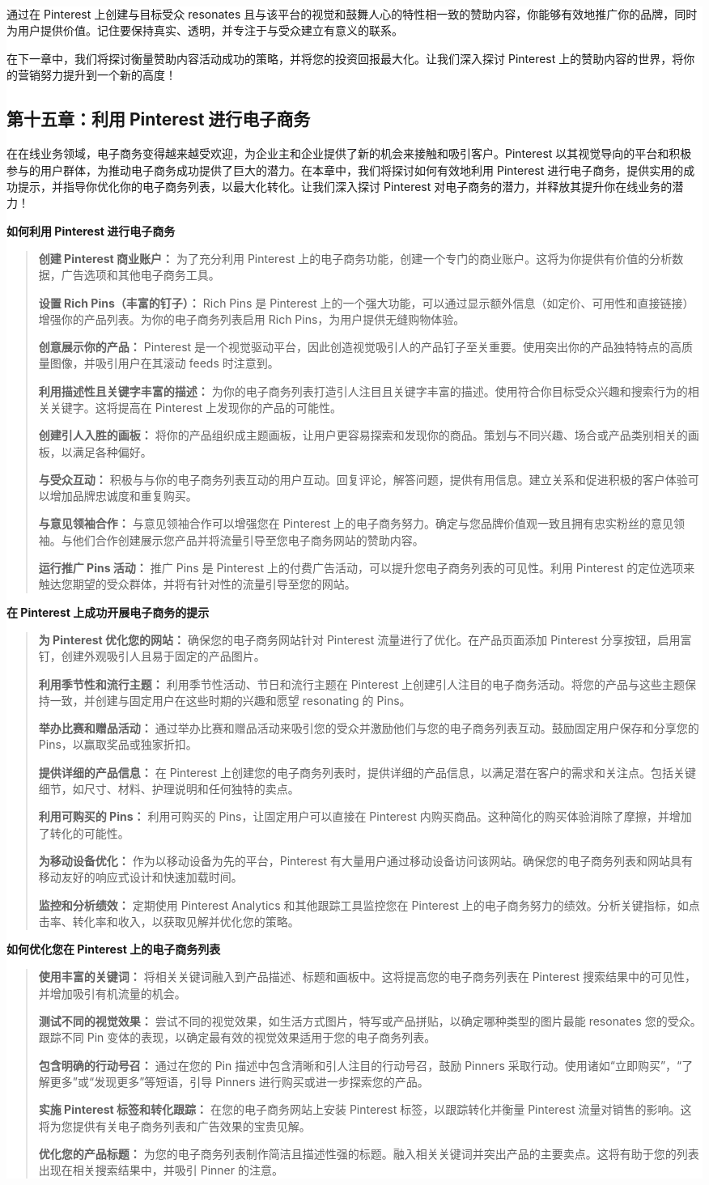 通过在 Pinterest 上创建与目标受众 resonates 且与该平台的视觉和鼓舞人心的特性相一致的赞助内容，你能够有效地推广你的品牌，同时为用户提供价值。记住要保持真实、透明，并专注于与受众建立有意义的联系。

在下一章中，我们将探讨衡量赞助内容活动成功的策略，并将您的投资回报最大化。让我们深入探讨 Pinterest 上的赞助内容的世界，将你的营销努力提升到一个新的高度！

## 第十五章：利用 Pinterest 进行电子商务

在在线业务领域，电子商务变得越来越受欢迎，为企业主和企业提供了新的机会来接触和吸引客户。Pinterest 以其视觉导向的平台和积极参与的用户群体，为推动电子商务成功提供了巨大的潜力。在本章中，我们将探讨如何有效地利用 Pinterest 进行电子商务，提供实用的成功提示，并指导你优化你的电子商务列表，以最大化转化。让我们深入探讨 Pinterest 对电子商务的潜力，并释放其提升你在线业务的潜力！

**如何利用 Pinterest 进行电子商务**

> **创建 Pinterest 商业账户：** 为了充分利用 Pinterest 上的电子商务功能，创建一个专门的商业账户。这将为你提供有价值的分析数据，广告选项和其他电子商务工具。
> 
> **设置 Rich Pins（丰富的钉子）：** Rich Pins 是 Pinterest 上的一个强大功能，可以通过显示额外信息（如定价、可用性和直接链接）增强你的产品列表。为你的电子商务列表启用 Rich Pins，为用户提供无缝购物体验。
> 
> **创意展示你的产品：** Pinterest 是一个视觉驱动平台，因此创造视觉吸引人的产品钉子至关重要。使用突出你的产品独特特点的高质量图像，并吸引用户在其滚动 feeds 时注意到。
> 
> **利用描述性且关键字丰富的描述：** 为你的电子商务列表打造引人注目且关键字丰富的描述。使用符合你目标受众兴趣和搜索行为的相关关键字。这将提高在 Pinterest 上发现你的产品的可能性。
> 
> **创建引人入胜的画板：** 将你的产品组织成主题画板，让用户更容易探索和发现你的商品。策划与不同兴趣、场合或产品类别相关的画板，以满足各种偏好。
> 
> **与受众互动：** 积极与与你的电子商务列表互动的用户互动。回复评论，解答问题，提供有用信息。建立关系和促进积极的客户体验可以增加品牌忠诚度和重复购买。
> 
> **与意见领袖合作：** 与意见领袖合作可以增强您在 Pinterest 上的电子商务努力。确定与您品牌价值观一致且拥有忠实粉丝的意见领袖。与他们合作创建展示您产品并将流量引导至您电子商务网站的赞助内容。
> 
> **运行推广 Pins 活动：** 推广 Pins 是 Pinterest 上的付费广告活动，可以提升您电子商务列表的可见性。利用 Pinterest 的定位选项来触达您期望的受众群体，并将有针对性的流量引导至您的网站。

**在 Pinterest 上成功开展电子商务的提示**

> **为 Pinterest 优化您的网站：** 确保您的电子商务网站针对 Pinterest 流量进行了优化。在产品页面添加 Pinterest 分享按钮，启用富钉，创建外观吸引人且易于固定的产品图片。
> 
> **利用季节性和流行主题：** 利用季节性活动、节日和流行主题在 Pinterest 上创建引人注目的电子商务活动。将您的产品与这些主题保持一致，并创建与固定用户在这些时期的兴趣和愿望 resonating 的 Pins。
> 
> **举办比赛和赠品活动：** 通过举办比赛和赠品活动来吸引您的受众并激励他们与您的电子商务列表互动。鼓励固定用户保存和分享您的 Pins，以赢取奖品或独家折扣。
> 
> **提供详细的产品信息：** 在 Pinterest 上创建您的电子商务列表时，提供详细的产品信息，以满足潜在客户的需求和关注点。包括关键细节，如尺寸、材料、护理说明和任何独特的卖点。
> 
> **利用可购买的 Pins：** 利用可购买的 Pins，让固定用户可以直接在 Pinterest 内购买商品。这种简化的购买体验消除了摩擦，并增加了转化的可能性。
> 
> **为移动设备优化：** 作为以移动设备为先的平台，Pinterest 有大量用户通过移动设备访问该网站。确保您的电子商务列表和网站具有移动友好的响应式设计和快速加载时间。
> 
> **监控和分析绩效：** 定期使用 Pinterest Analytics 和其他跟踪工具监控您在 Pinterest 上的电子商务努力的绩效。分析关键指标，如点击率、转化率和收入，以获取见解并优化您的策略。

**如何优化您在 Pinterest 上的电子商务列表**

> **使用丰富的关键词：** 将相关关键词融入到产品描述、标题和画板中。这将提高您的电子商务列表在 Pinterest 搜索结果中的可见性，并增加吸引有机流量的机会。
> 
> **测试不同的视觉效果：** 尝试不同的视觉效果，如生活方式图片，特写或产品拼贴，以确定哪种类型的图片最能 resonates 您的受众。跟踪不同 Pin 变体的表现，以确定最有效的视觉效果适用于您的电子商务列表。
> 
> **包含明确的行动号召：** 通过在您的 Pin 描述中包含清晰和引人注目的行动号召，鼓励 Pinners 采取行动。使用诸如“立即购买”，“了解更多”或“发现更多”等短语，引导 Pinners 进行购买或进一步探索您的产品。
> 
> **实施 Pinterest 标签和转化跟踪：** 在您的电子商务网站上安装 Pinterest 标签，以跟踪转化并衡量 Pinterest 流量对销售的影响。这将为您提供有关电子商务列表和广告效果的宝贵见解。
> 
> **优化您的产品标题：** 为您的电子商务列表制作简洁且描述性强的标题。融入相关关键词并突出产品的主要卖点。这将有助于您的列表出现在相关搜索结果中，并吸引 Pinner 的注意。
> 